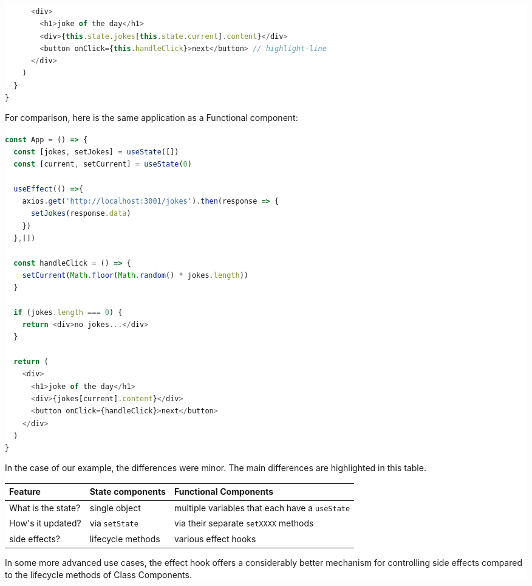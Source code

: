 ```js
      <div>
        <h1>joke of the day</h1>
        <div>{this.state.jokes[this.state.current].content}</div>
        <button onClick={this.handleClick}>next</button> // highlight-line
      </div>
    )
  }
}
```

For comparison, here is the same application as a Functional component:

```js
const App = () => {
  const [jokes, setJokes] = useState([])
  const [current, setCurrent] = useState(0)

  useEffect(() =>{
    axios.get('http://localhost:3001/jokes').then(response => {
      setJokes(response.data)
    })
  },[])

  const handleClick = () => {
    setCurrent(Math.floor(Math.random() * jokes.length))
  }

  if (jokes.length === 0) {
    return <div>no jokes...</div>
  }

  return (
    <div>
      <h1>joke of the day</h1>
      <div>{jokes[current].content}</div>
      <button onClick={handleClick}>next</button>
    </div>
  )
}
```

In the case of our example, the differences were minor.
The main differences are highlighted in this table.

| Feature | State components | Functional Components |
| :-- | :---- | :---- |
| What is the state? | single object | multiple variables that each have a `useState` |
| How's it updated? | via `setState` | via their separate `setXXXX` methods |
| side effects? | lifecycle methods | various effect hooks |

In some more advanced use cases, the effect hook offers a considerably better mechanism for controlling side effects compared to the lifecycle methods of Class Components.
